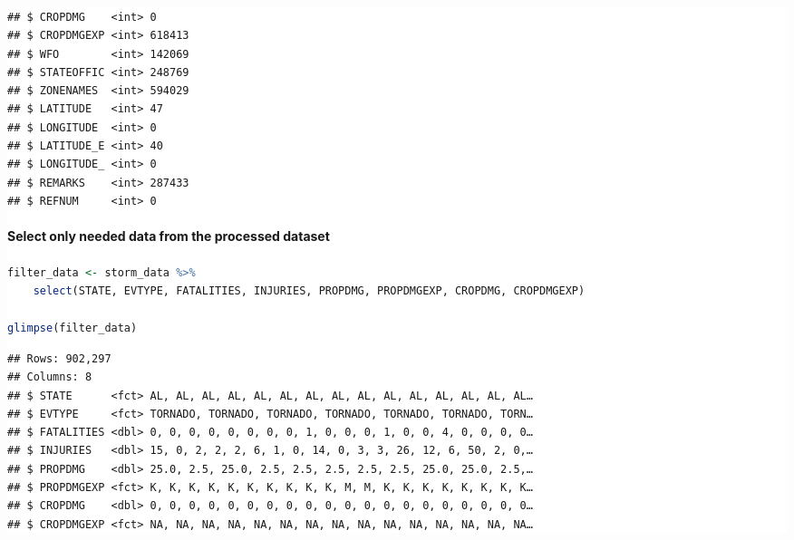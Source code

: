     ## $ CROPDMG    <int> 0
    ## $ CROPDMGEXP <int> 618413
    ## $ WFO        <int> 142069
    ## $ STATEOFFIC <int> 248769
    ## $ ZONENAMES  <int> 594029
    ## $ LATITUDE   <int> 47
    ## $ LONGITUDE  <int> 0
    ## $ LATITUDE_E <int> 40
    ## $ LONGITUDE_ <int> 0
    ## $ REMARKS    <int> 287433
    ## $ REFNUM     <int> 0

#### Select only needed data from the processed dataset

``` r
filter_data <- storm_data %>% 
    select(STATE, EVTYPE, FATALITIES, INJURIES, PROPDMG, PROPDMGEXP, CROPDMG, CROPDMGEXP)

glimpse(filter_data)
```

    ## Rows: 902,297
    ## Columns: 8
    ## $ STATE      <fct> AL, AL, AL, AL, AL, AL, AL, AL, AL, AL, AL, AL, AL, AL, AL…
    ## $ EVTYPE     <fct> TORNADO, TORNADO, TORNADO, TORNADO, TORNADO, TORNADO, TORN…
    ## $ FATALITIES <dbl> 0, 0, 0, 0, 0, 0, 0, 0, 1, 0, 0, 0, 1, 0, 0, 4, 0, 0, 0, 0…
    ## $ INJURIES   <dbl> 15, 0, 2, 2, 2, 6, 1, 0, 14, 0, 3, 3, 26, 12, 6, 50, 2, 0,…
    ## $ PROPDMG    <dbl> 25.0, 2.5, 25.0, 2.5, 2.5, 2.5, 2.5, 2.5, 25.0, 25.0, 2.5,…
    ## $ PROPDMGEXP <fct> K, K, K, K, K, K, K, K, K, K, M, M, K, K, K, K, K, K, K, K…
    ## $ CROPDMG    <dbl> 0, 0, 0, 0, 0, 0, 0, 0, 0, 0, 0, 0, 0, 0, 0, 0, 0, 0, 0, 0…
    ## $ CROPDMGEXP <fct> NA, NA, NA, NA, NA, NA, NA, NA, NA, NA, NA, NA, NA, NA, NA…

